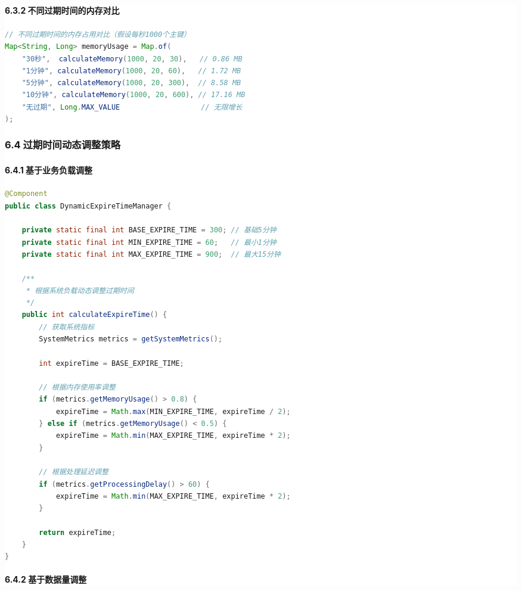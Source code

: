 #### 6.3.2 不同过期时间的内存对比

```java
// 不同过期时间的内存占用对比（假设每秒1000个主键）
Map<String, Long> memoryUsage = Map.of(
    "30秒",  calculateMemory(1000, 20, 30),   // 0.86 MB
    "1分钟", calculateMemory(1000, 20, 60),   // 1.72 MB
    "5分钟", calculateMemory(1000, 20, 300),  // 8.58 MB
    "10分钟", calculateMemory(1000, 20, 600), // 17.16 MB
    "无过期", Long.MAX_VALUE                   // 无限增长
);
```

### 6.4 过期时间动态调整策略

#### 6.4.1 基于业务负载调整

```java
@Component
public class DynamicExpireTimeManager {

    private static final int BASE_EXPIRE_TIME = 300; // 基础5分钟
    private static final int MIN_EXPIRE_TIME = 60;   // 最小1分钟
    private static final int MAX_EXPIRE_TIME = 900;  // 最大15分钟

    /**
     * 根据系统负载动态调整过期时间
     */
    public int calculateExpireTime() {
        // 获取系统指标
        SystemMetrics metrics = getSystemMetrics();

        int expireTime = BASE_EXPIRE_TIME;

        // 根据内存使用率调整
        if (metrics.getMemoryUsage() > 0.8) {
            expireTime = Math.max(MIN_EXPIRE_TIME, expireTime / 2);
        } else if (metrics.getMemoryUsage() < 0.5) {
            expireTime = Math.min(MAX_EXPIRE_TIME, expireTime * 2);
        }

        // 根据处理延迟调整
        if (metrics.getProcessingDelay() > 60) {
            expireTime = Math.min(MAX_EXPIRE_TIME, expireTime * 2);
        }

        return expireTime;
    }
}
```

#### 6.4.2 基于数据量调整
